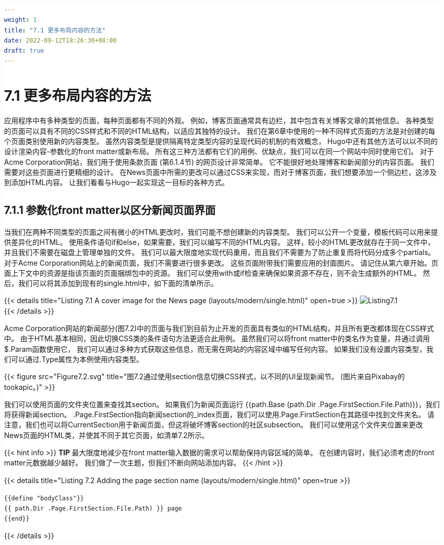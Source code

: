 ```yaml
---
weight: 1
title: "7.1 更多布局内容的方法"
date: 2022-09-12T18:26:30+08:00
draft: true
---
```


# 7.1 更多布局内容的方法

应用程序中有多种类型的页面，每种页面都有不同的外观。 例如，博客页面通常具有边栏，其中包含有关博客文章的其他信息。 各种类型的页面可以具有不同的CSS样式和不同的HTML结构，以适应其独特的设计。
我们在第6章中使用的一种不同样式页面的方法是对创建的每个页面类别使用新的内容类型。 虽然内容类型是提供隔离特定类型内容的呈现代码的机制的有效概念， Hugo中还有其他方法可以以不同的设计渲染内容-参数化的front matter或新布局。 所有这三种方法都有它们的用例、优缺点，我们可以在同一个网站中同时使用它们。
对于Acme Corporation网站，我们用于使用条款页面 (第6.1.4节) 的网页设计非常简单。 它不能很好地处理博客和新闻部分的内容页面。 我们需要对这些页面进行更精细的设计。 在News页面中所需的更改可以通过CSS来实现，而对于博客页面，我们想要添加一个侧边栏，这涉及到添加HTML内容。 让我们看看与Hugo一起实现这一目标的各种方式。

## 7.1.1 参数化front matter以区分新闻页面界面
当我们在两种不同类型的页面之间有微小的HTML更改时，我们可能不想创建新的内容类型。 我们可以公开一个变量，模板代码可以用来提供差异化的HTML。 使用条件语句if和else，如果需要，我们可以编写不同的HTML内容。 这样，较小的HTML更改就存在于同一文件中，并且我们不需要在磁盘上管理单独的文件。 我们可以最大限度地实现代码重用，而且我们不需要为了防止重复而将代码分成多个partials。
对于Acme Corporation网站上的新闻页面，我们不需要进行很多更改。 这些页面附带我们需要应用的封面图片。 请记住从第六章开始。页面上下文中的资源是指该页面的页面捆绑包中的资源。 我们可以使用with或if检查来确保如果资源不存在，则不会生成额外的HTML。 然后，我们可以将其添加到现有的single.html中，如下面的清单所示。

{{< details title="Listing 7.1  A cover image for the News page (layouts/modern/single.html)" open=true >}}
![Listing7.1](Listing7.1.svg)    
{{< /details >}}

Acme Corporation网站的新闻部分(图7.2)中的页面与我们到目前为止开发的页面具有类似的HTML结构，并且所有更改都体现在CSS样式中。 由于HTML基本相同，因此切换CSS类的条件语句方法更适合此用例。 虽然我们可以将front matter中的类名作为变量，并通过调用$.Param函数使用它， 我们可以通过多种方式获取这些信息，而无需在网站的内容区域中编写任何内容。 如果我们没有设置内容类型，我们可以通过.Type属性为本例使用内容类型。

{{< figure src="Figure7.2.svg" title="图7.2通过使用section信息切换CSS样式，以不同的UI呈现新闻节。 (图片来自Pixabay的tookapic。)" >}}

我们可以使用页面的文件夹位置来查找其section。 如果我们为新闻页面运行 {{path.Base (path.Dir .Page.FirstSection.File.Path)}}，我们将获得新闻section。 .Page.FirstSection指向新闻section的_index页面，我们可以使用.Page.FirstSection在其路径中找到文件夹名。 请注意，我们也可以将CurrentSection用于新闻页面，但这将破坏博客section的社区subsection。 我们可以使用这个文件夹位置来更改News页面的HTML类，并使其不同于其它页面，如清单7.2所示。

{{< hint info >}}
**TIP** 最大限度地减少在front matter输入数据的需求可以帮助保持内容区域的简单。 在创建内容时，我们必须考虑的front matter元数据越少越好。 我们做了一次主题，但我们不断向网站添加内容。
{{< /hint >}}

{{< details title="Listing 7.2  Adding the page section name (layouts/modern/single.html)" open=true >}}
```
{{define "bodyClass"}}
{{ path.Dir .Page.FirstSection.File.Path) }} page
{{end}}
```
{{< /details >}}
